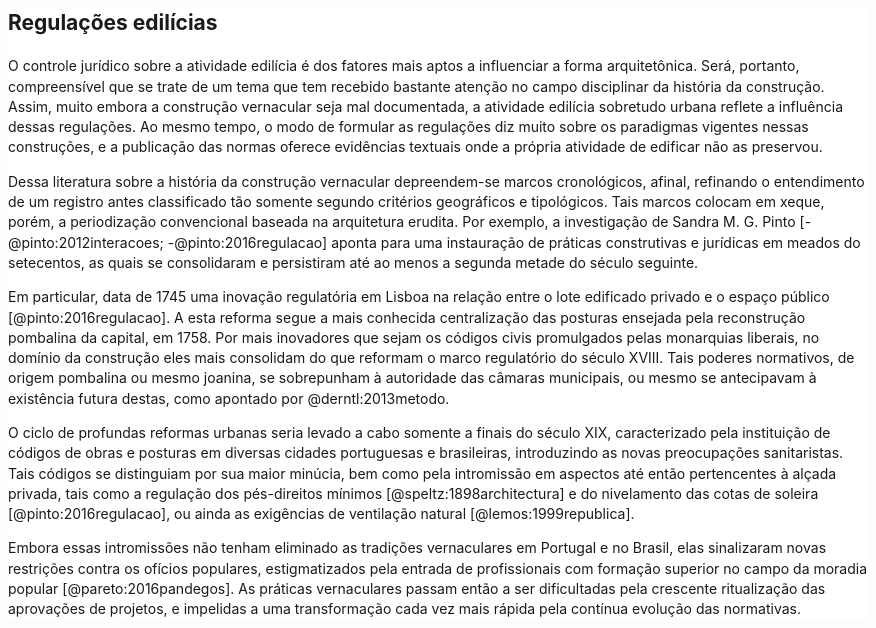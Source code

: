 ## Regulações edilícias ##

O controle jurídico sobre a atividade edilícia é dos fatores mais aptos
a influenciar a forma arquitetônica.
Será, portanto, compreensível que se trate de um tema que tem recebido
bastante atenção no campo disciplinar da história da construção.
Assim, muito embora a construção vernacular seja mal documentada,
a atividade edilícia sobretudo urbana reflete a influência dessas
regulações.
Ao mesmo tempo, o modo de formular as regulações diz muito sobre os
paradigmas vigentes nessas construções,
e a publicação das normas oferece evidências textuais onde a própria
atividade de edificar não as preservou.

Dessa literatura sobre a história da construção vernacular depreendem-se
marcos cronológicos, afinal, refinando o entendimento de um registro
antes classificado tão somente segundo critérios geográficos e
tipológicos. Tais marcos colocam em xeque, porém, a periodização
convencional baseada na arquitetura erudita. Por exemplo, a investigação
de Sandra M. G. Pinto [-@pinto:2012interacoes; -@pinto:2016regulacao]
aponta para uma instauração de práticas construtivas e jurídicas em
meados do setecentos, as quais se consolidaram e persistiram até ao
menos a segunda metade do século seguinte.

Em particular, data de 1745
uma inovação regulatória em Lisboa na relação entre o lote edificado
privado e o espaço público [@pinto:2016regulacao]. A esta reforma segue
a mais conhecida centralização das posturas ensejada
pela reconstrução pombalina da capital, em 1758. Por mais inovadores que
sejam os códigos civis promulgados pelas monarquias liberais,
no domínio da construção eles mais consolidam do que
reformam o marco regulatório do século XVIII. Tais poderes
normativos, de origem pombalina ou mesmo joanina, se sobrepunham à
autoridade das câmaras municipais, ou mesmo se antecipavam à existência
futura destas, como apontado por @derntl:2013metodo.

O ciclo de profundas reformas urbanas seria levado a cabo somente a
finais do século XIX, caracterizado pela instituição de códigos de obras
e posturas em diversas cidades portuguesas e brasileiras, introduzindo
as novas preocupações sanitaristas. Tais códigos se distinguiam por sua
maior minúcia, bem como pela intromissão em aspectos até então
pertencentes à alçada privada, tais como a regulação dos pés-direitos
mínimos [@speltz:1898architectura] e do nivelamento das cotas de soleira
[@pinto:2016regulacao], ou ainda as exigências de ventilação natural
[@lemos:1999republica].

Embora essas intromissões não tenham eliminado as tradições vernaculares
em Portugal e no Brasil, elas sinalizaram novas restrições contra os
ofícios populares, estigmatizados pela entrada de profissionais com
formação superior no campo da moradia popular [@pareto:2016pandegos].
As práticas vernaculares passam então a ser
dificultadas pela crescente ritualização das aprovações de projetos, e
impelidas a uma transformação cada vez mais rápida pela contínua
evolução das normativas.


[^1]: Este trabalho foi fomentado por um auxílio à
[^2]: Disponível em: <https://casa.tradicional.arq.br/cronologia/>.
[^3]: Disponível em: <https://technetempire.fcsh.unl.pt/>